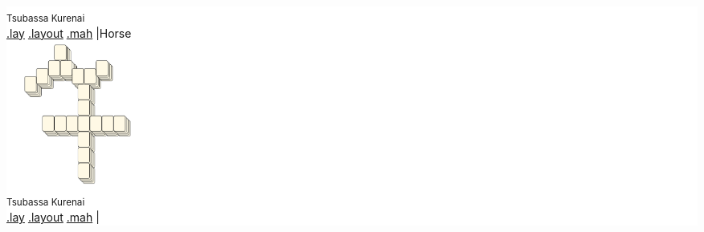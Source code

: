 <sub>Tsubassa Kurenai</sub> <br>[.lay](./kurenai/kurenai_zodiacs/dragon.lay)  [.layout](./kurenai/kurenai_zodiacs/dragon.layout)  [.mah](./kurenai/kurenai_zodiacs/dragon.mah) |Horse<br><img src="./kurenai/kurenai_zodiacs/horse.svg" height="180" width="175"><br> <sub>Tsubassa Kurenai</sub> <br>[.lay](./kurenai/kurenai_zodiacs/horse.lay)
[.layout](./kurenai/kurenai_zodiacs/horse.layout)  [.mah](./kurenai/kurenai_zodiacs/horse.mah) |